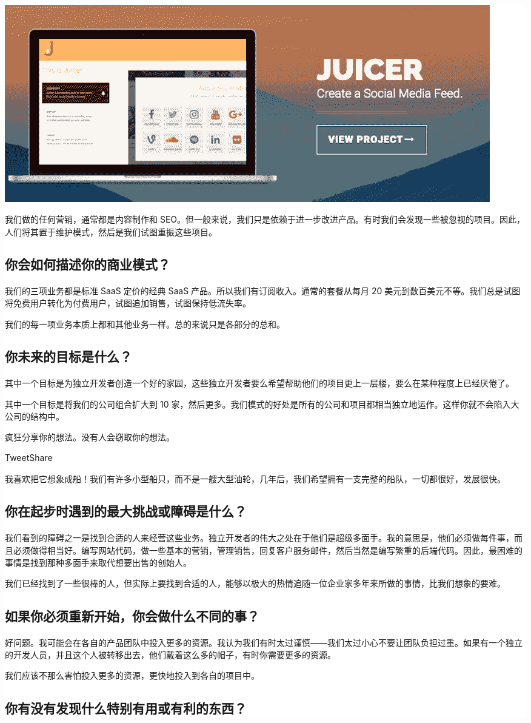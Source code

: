[![Saas.group's Juicer](img/17e544d1a189f9f176f1c78ccaf517df.png)](https://www.juicer.io/)

我们做的任何营销，通常都是内容制作和 SEO。但一般来说，我们只是依赖于进一步改进产品。有时我们会发现一些被忽视的项目。因此，人们将其置于维护模式，然后是我们试图重振这些项目。

## 你会如何描述你的商业模式？

我们的三项业务都是标准 SaaS 定价的经典 SaaS 产品。所以我们有订阅收入。通常的套餐从每月 20 美元到数百美元不等。我们总是试图将免费用户转化为付费用户，试图追加销售，试图保持低流失率。

我们的每一项业务本质上都和其他业务一样。总的来说只是各部分的总和。

## 你未来的目标是什么？

其中一个目标是为独立开发者创造一个好的家园，这些独立开发者要么希望帮助他们的项目更上一层楼，要么在某种程度上已经厌倦了。

其中一个目标是将我们的公司组合扩大到 10 家，然后更多。我们模式的好处是所有的公司和项目都相当独立地运作。这样你就不会陷入大公司的结构中。

疯狂分享你的想法。没有人会窃取你的想法。

TweetShare

我喜欢把它想象成船！我们有许多小型船只，而不是一艘大型油轮，几年后，我们希望拥有一支完整的船队，一切都很好，发展很快。

## 你在起步时遇到的最大挑战或障碍是什么？

我们看到的障碍之一是找到合适的人来经营这些业务。独立开发者的伟大之处在于他们是超级多面手。我的意思是，他们必须做每件事，而且必须做得相当好。编写网站代码，做一些基本的营销，管理销售，回复客户服务邮件，然后当然是编写繁重的后端代码。因此，最困难的事情是找到那种多面手来取代想要出售的创始人。

我们已经找到了一些很棒的人，但实际上要找到合适的人，能够以极大的热情追随一位企业家多年来所做的事情，比我们想象的要难。

## 如果你必须重新开始，你会做什么不同的事？

好问题。我可能会在各自的产品团队中投入更多的资源。我认为我们有时太过谨慎——我们太过小心不要让团队负担过重。如果有一个独立的开发人员，并且这个人被转移出去，他们戴着这么多的帽子，有时你需要更多的资源。

我们应该不那么害怕投入更多的资源，更快地投入到各自的项目中。

## 你有没有发现什么特别有用或有利的东西？
